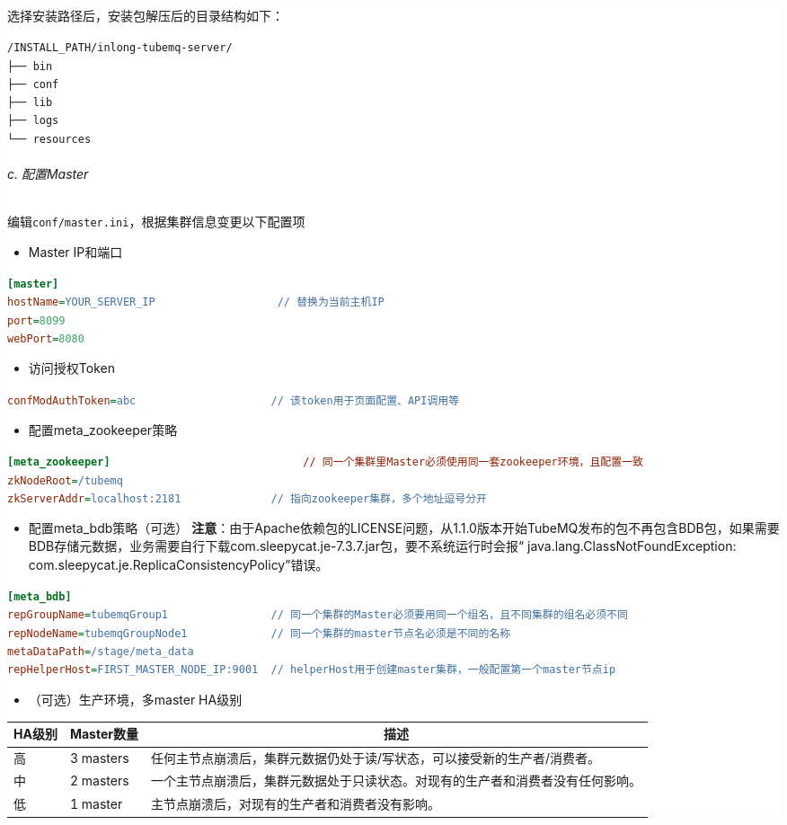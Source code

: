 选择安装路径后，安装包解压后的目录结构如下：

```text
/INSTALL_PATH/inlong-tubemq-server/
├── bin
├── conf
├── lib
├── logs
└── resources
```

###### c. 配置Master

编辑`conf/master.ini`，根据集群信息变更以下配置项

- Master IP和端口

```ini
[master]
hostName=YOUR_SERVER_IP                   // 替换为当前主机IP
port=8099
webPort=8080
```

- 访问授权Token

```ini
confModAuthToken=abc                     // 该token用于页面配置、API调用等
```

- 配置meta_zookeeper策略

```ini
[meta_zookeeper]                              // 同一个集群里Master必须使用同一套zookeeper环境，且配置一致
zkNodeRoot=/tubemq
zkServerAddr=localhost:2181              // 指向zookeeper集群，多个地址逗号分开
```

- 配置meta_bdb策略（可选） **注意**：由于Apache依赖包的LICENSE问题，从1.1.0版本开始TubeMQ发布的包不再包含BDB包，如果需要BDB存储元数据，业务需要自行下载com.sleepycat.je-7.3.7.jar包，要不系统运行时会报“ java.lang.ClassNotFoundException: com.sleepycat.je.ReplicaConsistencyPolicy”错误。

```ini
[meta_bdb]
repGroupName=tubemqGroup1                // 同一个集群的Master必须要用同一个组名，且不同集群的组名必须不同 
repNodeName=tubemqGroupNode1             // 同一个集群的master节点名必须是不同的名称
metaDataPath=/stage/meta_data
repHelperHost=FIRST_MASTER_NODE_IP:9001  // helperHost用于创建master集群，一般配置第一个master节点ip
```

- （可选）生产环境，多master HA级别

| HA级别 | Master数量 | 描述                                                         |
| ------ | ---------- | ------------------------------------------------------------ |
| 高     | 3 masters  | 任何主节点崩溃后，集群元数据仍处于读/写状态，可以接受新的生产者/消费者。 |
| 中     | 2 masters  | 一个主节点崩溃后，集群元数据处于只读状态。对现有的生产者和消费者没有任何影响。 |
| 低     | 1 master   | 主节点崩溃后，对现有的生产者和消费者没有影响。               |
